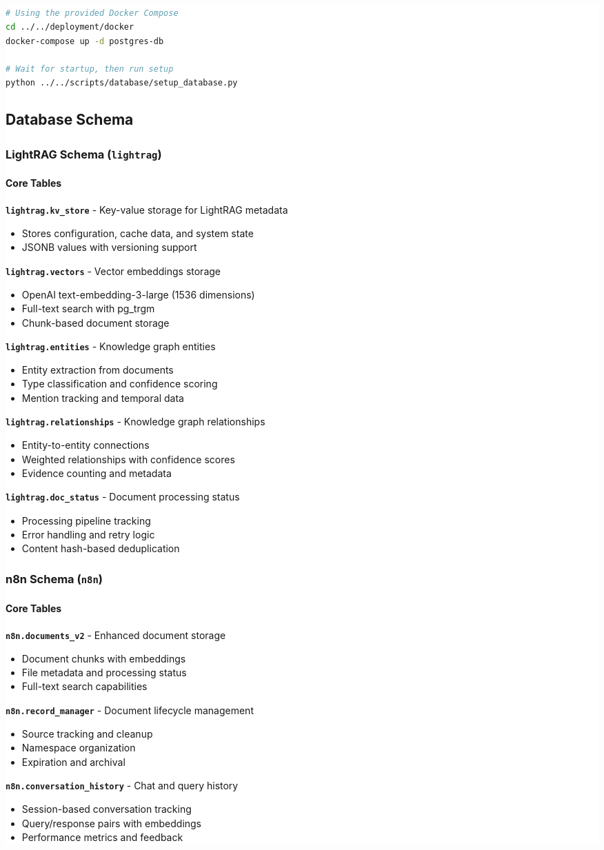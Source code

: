 ```bash
# Using the provided Docker Compose
cd ../../deployment/docker
docker-compose up -d postgres-db

# Wait for startup, then run setup
python ../../scripts/database/setup_database.py
```

## Database Schema

### LightRAG Schema (`lightrag`)

#### Core Tables

**`lightrag.kv_store`** - Key-value storage for LightRAG metadata
- Stores configuration, cache data, and system state
- JSONB values with versioning support

**`lightrag.vectors`** - Vector embeddings storage
- OpenAI text-embedding-3-large (1536 dimensions)
- Full-text search with pg_trgm
- Chunk-based document storage

**`lightrag.entities`** - Knowledge graph entities
- Entity extraction from documents
- Type classification and confidence scoring
- Mention tracking and temporal data

**`lightrag.relationships`** - Knowledge graph relationships
- Entity-to-entity connections
- Weighted relationships with confidence scores
- Evidence counting and metadata

**`lightrag.doc_status`** - Document processing status
- Processing pipeline tracking
- Error handling and retry logic
- Content hash-based deduplication

### n8n Schema (`n8n`)

#### Core Tables

**`n8n.documents_v2`** - Enhanced document storage
- Document chunks with embeddings
- File metadata and processing status
- Full-text search capabilities

**`n8n.record_manager`** - Document lifecycle management
- Source tracking and cleanup
- Namespace organization
- Expiration and archival

**`n8n.conversation_history`** - Chat and query history
- Session-based conversation tracking
- Query/response pairs with embeddings
- Performance metrics and feedback
